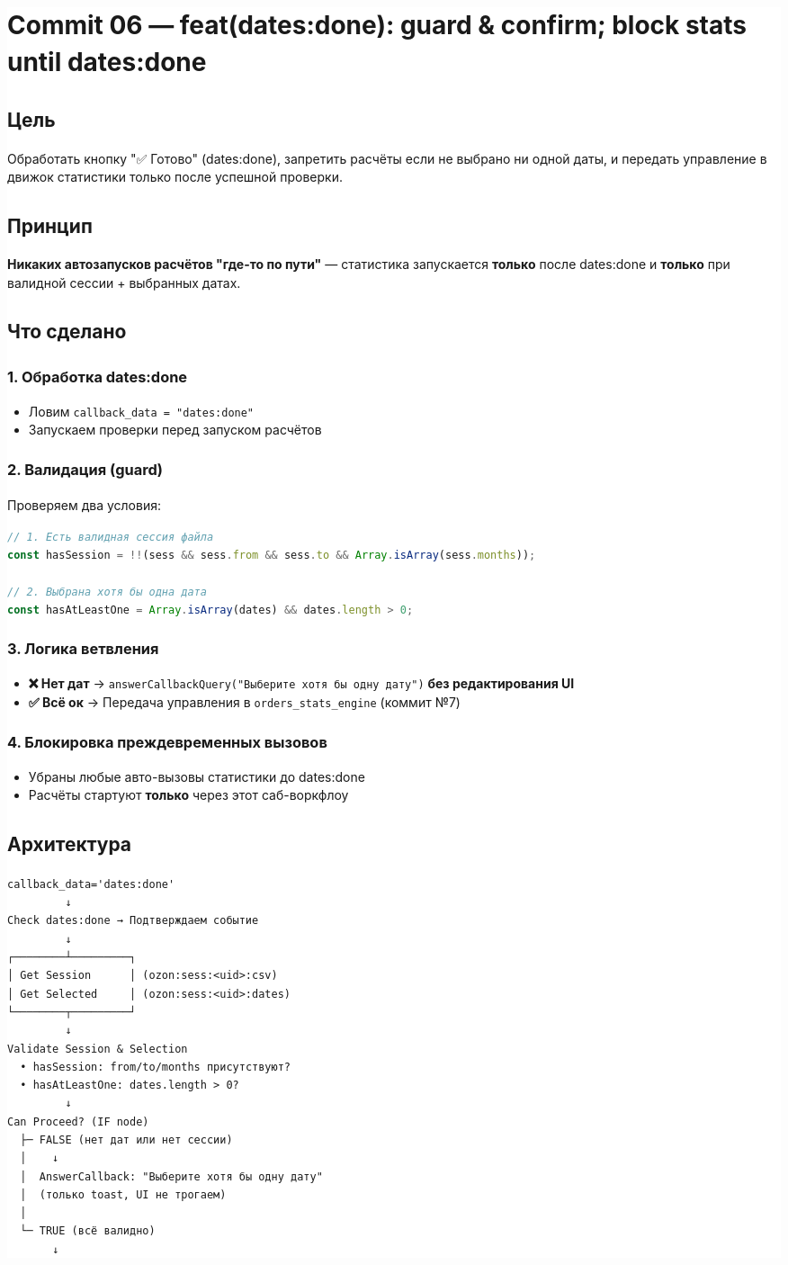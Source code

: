 # Commit 06 — feat(dates:done): guard & confirm; block stats until dates:done

## Цель
Обработать кнопку "✅ Готово" (dates:done), запретить расчёты если не выбрано ни одной даты, и передать управление в движок статистики только после успешной проверки.

## Принцип
**Никаких автозапусков расчётов "где-то по пути"** — статистика запускается **только** после dates:done и **только** при валидной сессии + выбранных датах.

## Что сделано

### 1. Обработка dates:done
- Ловим `callback_data = "dates:done"`
- Запускаем проверки перед запуском расчётов

### 2. Валидация (guard)
Проверяем два условия:
```javascript
// 1. Есть валидная сессия файла
const hasSession = !!(sess && sess.from && sess.to && Array.isArray(sess.months));

// 2. Выбрана хотя бы одна дата
const hasAtLeastOne = Array.isArray(dates) && dates.length > 0;
```

### 3. Логика ветвления
- **❌ Нет дат** → `answerCallbackQuery("Выберите хотя бы одну дату")` **без редактирования UI**
- **✅ Всё ок** → Передача управления в `orders_stats_engine` (коммит №7)

### 4. Блокировка преждевременных вызовов
- Убраны любые авто-вызовы статистики до dates:done
- Расчёты стартуют **только** через этот саб-воркфлоу

## Архитектура

```
callback_data='dates:done'
         ↓
Check dates:done → Подтверждаем событие
         ↓
┌────────┴─────────┐
│ Get Session      │ (ozon:sess:<uid>:csv)
│ Get Selected     │ (ozon:sess:<uid>:dates)
└────────┬─────────┘
         ↓
Validate Session & Selection
  • hasSession: from/to/months присутствуют?
  • hasAtLeastOne: dates.length > 0?
         ↓
Can Proceed? (IF node)
  ├─ FALSE (нет дат или нет сессии)
  │    ↓
  │  AnswerCallback: "Выберите хотя бы одну дату"
  │  (только toast, UI не трогаем)
  │
  └─ TRUE (всё валидно)
       ↓
```